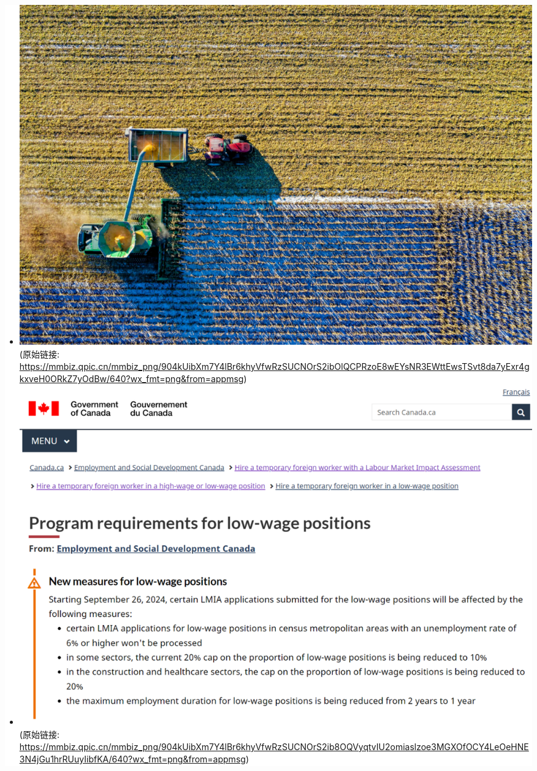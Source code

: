- ![](./images/image_12.jpg) (原始链接: https://mmbiz.qpic.cn/mmbiz_png/904kUibXm7Y4lBr6khyVfwRzSUCNOrS2ibOlQCPRzoE8wEYsNR3EWttEwsTSvt8da7yExr4gkxveH0ORkZ7yOdBw/640?wx_fmt=png&from=appmsg)
- ![](./images/image_13.jpg) (原始链接: https://mmbiz.qpic.cn/mmbiz_png/904kUibXm7Y4lBr6khyVfwRzSUCNOrS2ib8OQVyqtvIU2omiaslzoe3MGXOfOCY4LeOeHNE3N4jGu1hrRUuyIibfKA/640?wx_fmt=png&from=appmsg)